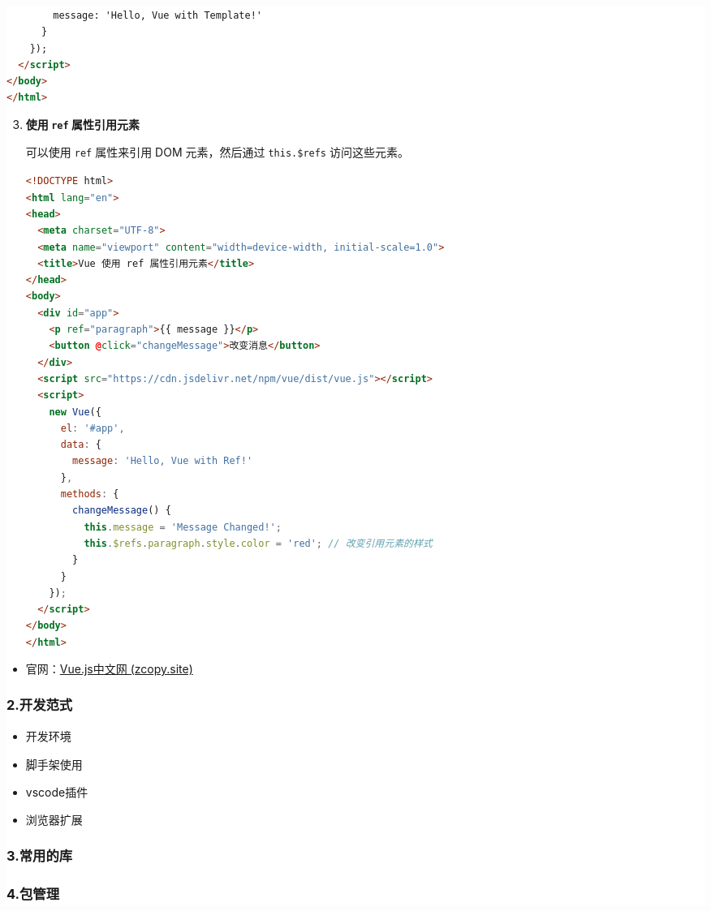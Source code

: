    ```html
           message: 'Hello, Vue with Template!'
         }
       });
     </script>
   </body>
   </html>
   
   ```

3. **使用 `ref` 属性引用元素**

   可以使用 `ref` 属性来引用 DOM 元素，然后通过 `this.$refs` 访问这些元素。

   ```html
   <!DOCTYPE html>
   <html lang="en">
   <head>
     <meta charset="UTF-8">
     <meta name="viewport" content="width=device-width, initial-scale=1.0">
     <title>Vue 使用 ref 属性引用元素</title>
   </head>
   <body>
     <div id="app">
       <p ref="paragraph">{{ message }}</p>
       <button @click="changeMessage">改变消息</button>
     </div>
     <script src="https://cdn.jsdelivr.net/npm/vue/dist/vue.js"></script>
     <script>
       new Vue({
         el: '#app',
         data: {
           message: 'Hello, Vue with Ref!'
         },
         methods: {
           changeMessage() {
             this.message = 'Message Changed!';
             this.$refs.paragraph.style.color = 'red'; // 改变引用元素的样式
           }
         }
       });
     </script>
   </body>
   </html>
   
   ```

   

- 官网：[Vue.js中文网 (zcopy.site)](https://vue2.zcopy.site/)

### 2.开发范式

- 开发环境

- 脚手架使用
- vscode插件
- 浏览器扩展

### 3.常用的库

### 4.包管理